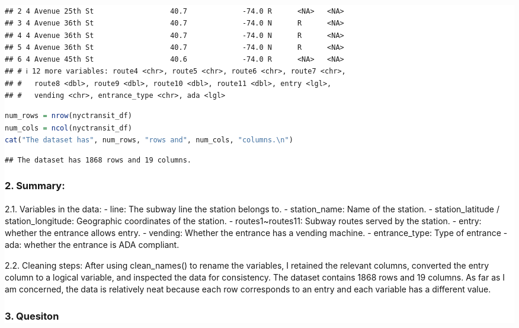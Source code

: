     ## 2 4 Avenue 25th St                  40.7             -74.0 R      <NA>   <NA>  
    ## 3 4 Avenue 36th St                  40.7             -74.0 N      R      <NA>  
    ## 4 4 Avenue 36th St                  40.7             -74.0 N      R      <NA>  
    ## 5 4 Avenue 36th St                  40.7             -74.0 N      R      <NA>  
    ## 6 4 Avenue 45th St                  40.6             -74.0 R      <NA>   <NA>  
    ## # ℹ 12 more variables: route4 <chr>, route5 <chr>, route6 <chr>, route7 <chr>,
    ## #   route8 <dbl>, route9 <dbl>, route10 <dbl>, route11 <dbl>, entry <lgl>,
    ## #   vending <chr>, entrance_type <chr>, ada <lgl>

``` r
num_rows = nrow(nyctransit_df)
num_cols = ncol(nyctransit_df)
cat("The dataset has", num_rows, "rows and", num_cols, "columns.\n")
```

    ## The dataset has 1868 rows and 19 columns.

### 2. Summary:

2.1. Variables in the data: - line: The subway line the station belongs
to. - station_name: Name of the station. - station_latitude /
station_longitude: Geographic coordinates of the station. -
routes1~routes11: Subway routes served by the station. - entry: whether
the entrance allows entry. - vending: Whether the entrance has a vending
machine. - entrance_type: Type of entrance - ada: whether the entrance
is ADA compliant.

2.2. Cleaning steps: After using clean_names() to rename the variables,
I retained the relevant columns, converted the entry column to a logical
variable, and inspected the data for consistency. The dataset contains
1868 rows and 19 columns. As far as I am concerned, the data is
relatively neat because each row corresponds to an entry and each
variable has a different value.

### 3. Quesiton
